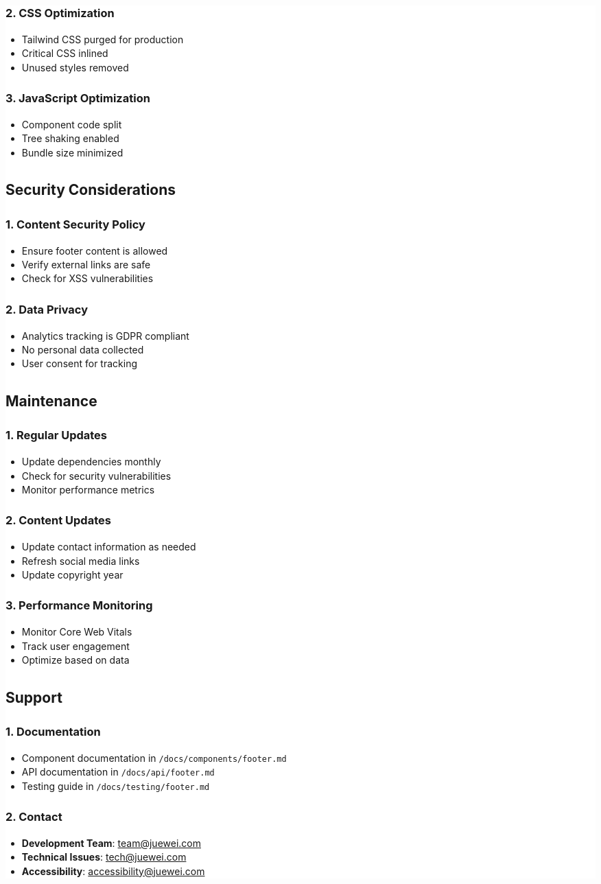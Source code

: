### 2. CSS Optimization
- Tailwind CSS purged for production
- Critical CSS inlined
- Unused styles removed

### 3. JavaScript Optimization
- Component code split
- Tree shaking enabled
- Bundle size minimized

## Security Considerations

### 1. Content Security Policy
- Ensure footer content is allowed
- Verify external links are safe
- Check for XSS vulnerabilities

### 2. Data Privacy
- Analytics tracking is GDPR compliant
- No personal data collected
- User consent for tracking

## Maintenance

### 1. Regular Updates
- Update dependencies monthly
- Check for security vulnerabilities
- Monitor performance metrics

### 2. Content Updates
- Update contact information as needed
- Refresh social media links
- Update copyright year

### 3. Performance Monitoring
- Monitor Core Web Vitals
- Track user engagement
- Optimize based on data

## Support

### 1. Documentation
- Component documentation in `/docs/components/footer.md`
- API documentation in `/docs/api/footer.md`
- Testing guide in `/docs/testing/footer.md`

### 2. Contact
- **Development Team**: [team@juewei.com](mailto:team@juewei.com)
- **Technical Issues**: [tech@juewei.com](mailto:tech@juewei.com)
- **Accessibility**: [accessibility@juewei.com](mailto:accessibility@juewei.com)
